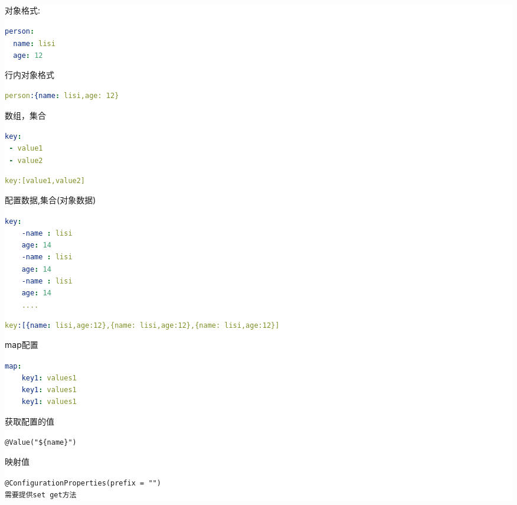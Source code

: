 对象格式:

```yaml
person:
  name: lisi
  age: 12
```

行内对象格式

```yaml
person:{name: lisi,age: 12}
```

数组，集合

```yaml
key:
 - value1
 - value2
```

```yaml
key:[value1,value2]
```

配置数据,集合(对象数据)

```yaml
key:
	-name : lisi
	age: 14
	-name : lisi
	age: 14
	-name : lisi
	age: 14
	....
```

```yaml
key:[{name: lisi,age:12},{name: lisi,age:12},{name: lisi,age:12}]
```

map配置

```yaml
map:
	key1: values1
	key1: values1
	key1: values1
```

获取配置的值

```
@Value("${name}")
```

映射值

```
@ConfigurationProperties(prefix = "")
需要提供set get方法
```
